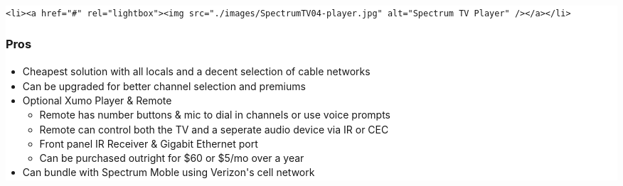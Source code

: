 	<li><a href="#" rel="lightbox"><img src="./images/SpectrumTV04-player.jpg" alt="Spectrum TV Player" /></a></li>
</ol>

### Pros
- Cheapest solution with all locals and a decent selection of cable networks
- Can be upgraded for better channel selection and premiums
- Optional Xumo Player & Remote
	- Remote has number buttons & mic to dial in channels or use voice prompts
	- Remote can control both the TV and a seperate audio device via IR or CEC
	- Front panel IR Receiver & Gigabit Ethernet port
	- Can be purchased outright for $60 or $5/mo over a year
- Can bundle with Spectrum Moble using Verizon's cell network
